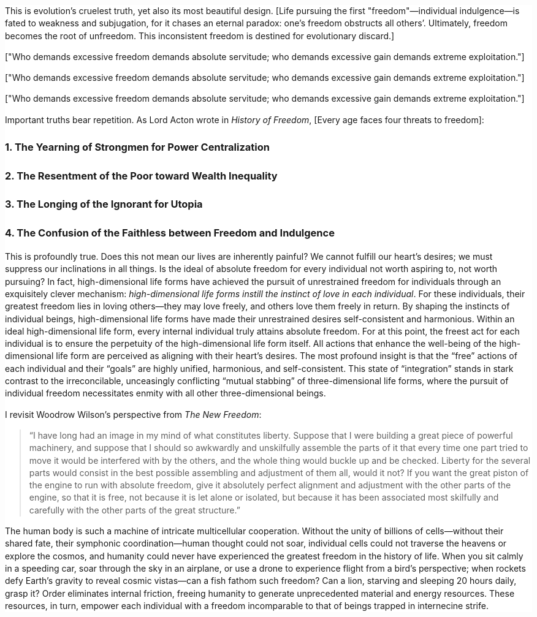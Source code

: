 This is evolution’s cruelest truth, yet also its most beautiful design. [Life pursuing the first "freedom"—individual indulgence—is fated to weakness and subjugation, for it chases an eternal paradox: one’s freedom obstructs all others’. Ultimately, freedom becomes the root of unfreedom. This inconsistent freedom is destined for evolutionary discard.]  

["Who demands excessive freedom demands absolute servitude; who demands excessive gain demands extreme exploitation."]  

["Who demands excessive freedom demands absolute servitude; who demands excessive gain demands extreme exploitation."]  

["Who demands excessive freedom demands absolute servitude; who demands excessive gain demands extreme exploitation."]  

Important truths bear repetition. As Lord Acton wrote in *History of Freedom*, [Every age faces four threats to freedom]:

### 1. The Yearning of Strongmen for Power Centralization  
### 2. The Resentment of the Poor toward Wealth Inequality  
### 3. The Longing of the Ignorant for Utopia  
### 4. The Confusion of the Faithless between Freedom and Indulgence  

This is profoundly true. Does this not mean our lives are inherently painful? We cannot fulfill our heart’s desires; we must suppress our inclinations in all things. Is the ideal of absolute freedom for every individual not worth aspiring to, not worth pursuing? In fact, high-dimensional life forms have achieved the pursuit of unrestrained freedom for individuals through an exquisitely clever mechanism: *high-dimensional life forms instill the instinct of love in each individual*. For these individuals, their greatest freedom lies in loving others—they may love freely, and others love them freely in return. By shaping the instincts of individual beings, high-dimensional life forms have made their unrestrained desires self-consistent and harmonious. Within an ideal high-dimensional life form, every internal individual truly attains absolute freedom. For at this point, the freest act for each individual is to ensure the perpetuity of the high-dimensional life form itself. All actions that enhance the well-being of the high-dimensional life form are perceived as aligning with their heart’s desires. The most profound insight is that the “free” actions of each individual and their “goals” are highly unified, harmonious, and self-consistent. This state of “integration” stands in stark contrast to the irreconcilable, unceasingly conflicting “mutual stabbing” of three-dimensional life forms, where the pursuit of individual freedom necessitates enmity with all other three-dimensional beings.  

I revisit Woodrow Wilson’s perspective from *The New Freedom*:  
> “I have long had an image in my mind of what constitutes liberty. Suppose that I were building a great piece of powerful machinery, and suppose that I should so awkwardly and unskilfully assemble the parts of it that every time one part tried to move it would be interfered with by the others, and the whole thing would buckle up and be checked. Liberty for the several parts would consist in the best possible assembling and adjustment of them all, would it not? If you want the great piston of the engine to run with absolute freedom, give it absolutely perfect alignment and adjustment with the other parts of the engine, so that it is free, not because it is let alone or isolated, but because it has been associated most skilfully and carefully with the other parts of the great structure.”  

The human body is such a machine of intricate multicellular cooperation. Without the unity of billions of cells—without their shared fate, their symphonic coordination—human thought could not soar, individual cells could not traverse the heavens or explore the cosmos, and humanity could never have experienced the greatest freedom in the history of life. When you sit calmly in a speeding car, soar through the sky in an airplane, or use a drone to experience flight from a bird’s perspective; when rockets defy Earth’s gravity to reveal cosmic vistas—can a fish fathom such freedom? Can a lion, starving and sleeping 20 hours daily, grasp it? Order eliminates internal friction, freeing humanity to generate unprecedented material and energy resources. These resources, in turn, empower each individual with a freedom incomparable to that of beings trapped in internecine strife.  
